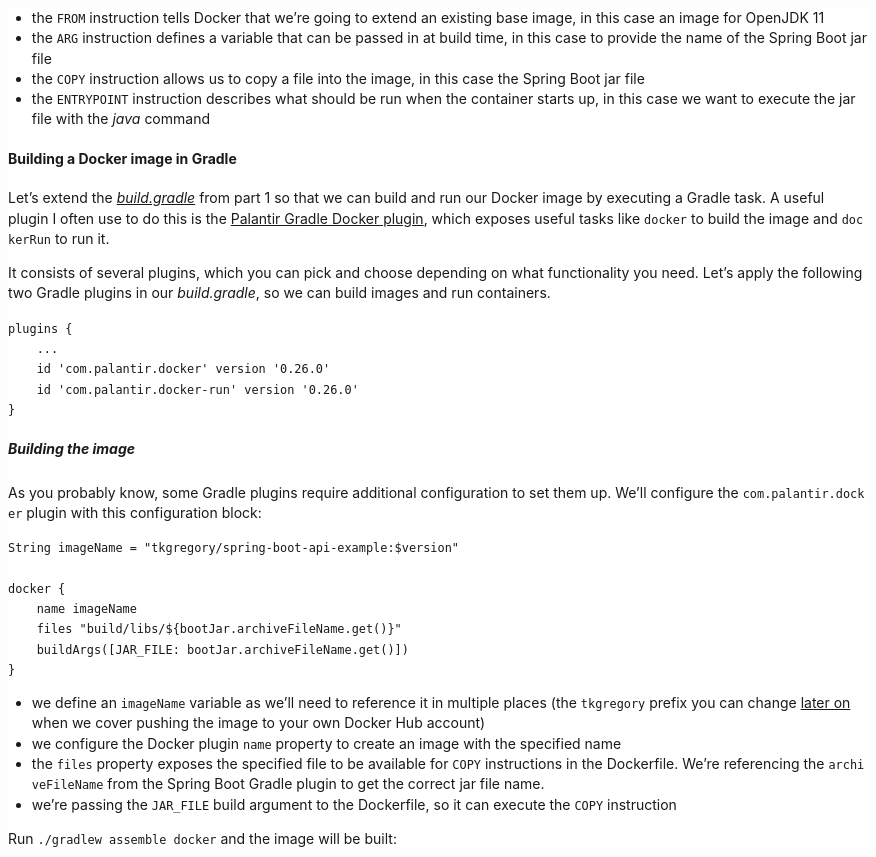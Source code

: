 -   the `FROM` instruction tells Docker that we’re going to extend an existing base image, in this case an image for OpenJDK 11
-   the `ARG` instruction defines a variable that can be passed in at build time, in this case to provide the name of the Spring Boot jar file
-   the `COPY` instruction allows us to copy a file into the image, in this case the Spring Boot jar file
-   the `ENTRYPOINT` instruction describes what should be run when the container starts up, in this case we want to execute the jar file with the _java_ command

#### Building a Docker image in Gradle

Let’s extend the [_build.gradle_](https://tomgregory.com/building-a-spring-boot-application-in-jenkins/#buildfile) from part 1 so that we can build and run our Docker image by executing a Gradle task. A useful plugin I often use to do this is the [Palantir Gradle Docker plugin](https://github.com/palantir/gradle-docker), which exposes useful tasks like `docker` to build the image and `dockerRun` to run it.

It consists of several plugins, which you can pick and choose depending on what functionality you need. Let’s apply the following two Gradle plugins in our _build.gradle_, so we can build images and run containers.

```
plugins {
    ...
    id 'com.palantir.docker' version '0.26.0'
    id 'com.palantir.docker-run' version '0.26.0'
}
```

##### Building the image

As you probably know, some Gradle plugins require additional configuration to set them up. We’ll configure the `com.palantir.docker` plugin with this configuration block:

```
String imageName = "tkgregory/spring-boot-api-example:$version"

docker {
    name imageName
    files "build/libs/${bootJar.archiveFileName.get()}"
    buildArgs([JAR_FILE: bootJar.archiveFileName.get()])
}
```

-   we define an `imageName` variable as we’ll need to reference it in multiple places (the `tkgregory` prefix you can change [later on](https://tomgregory.com/building-a-spring-boot-application-in-docker-and-jenkins/#docker-login) when we cover pushing the image to your own Docker Hub account)
-   we configure the Docker plugin `name` property to create an image with the specified name
-   the `files` property exposes the specified file to be available for `COPY` instructions in the Dockerfile. We’re referencing the `archiveFileName` from the Spring Boot Gradle plugin to get the correct jar file name.
-   we’re passing the `JAR_FILE` build argument to the Dockerfile, so it can execute the `COPY` instruction

Run `./gradlew assemble docker` and the image will be built:
